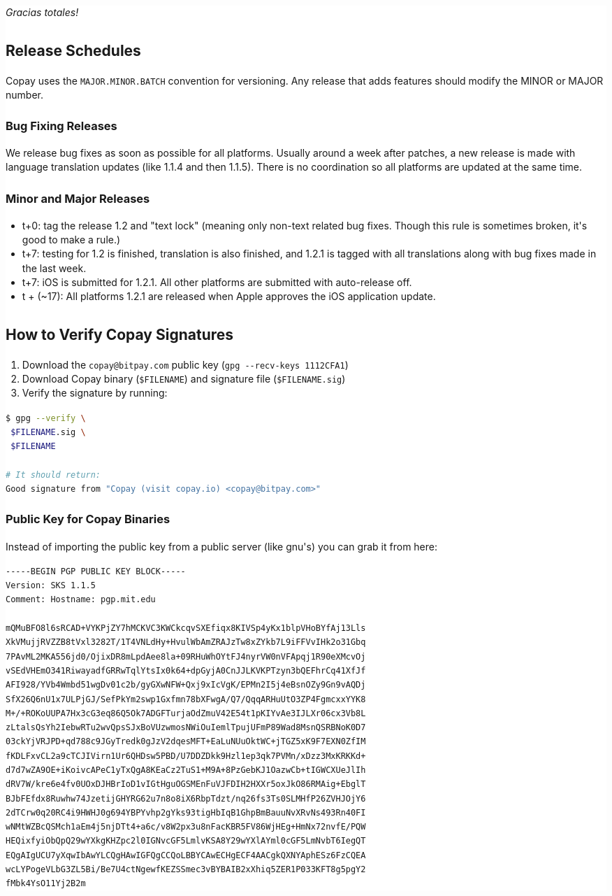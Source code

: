 _Gracias totales!_

## Release Schedules

Copay uses the `MAJOR.MINOR.BATCH` convention for versioning. Any release that adds features should modify the MINOR or MAJOR number.

### Bug Fixing Releases

We release bug fixes as soon as possible for all platforms. Usually around a week after patches, a new release is made with language translation updates (like 1.1.4 and then 1.1.5). There is no coordination so all platforms are updated at the same time.

### Minor and Major Releases

- t+0: tag the release 1.2 and "text lock" (meaning only non-text related bug fixes. Though this rule is sometimes broken, it's good to make a rule.)
- t+7: testing for 1.2 is finished, translation is also finished, and 1.2.1 is tagged with all translations along with bug fixes made in the last week.
- t+7: iOS is submitted for 1.2.1. All other platforms are submitted with auto-release off.
- t + (~17): All platforms 1.2.1 are released when Apple approves the iOS application update.

## How to Verify Copay Signatures

1.  Download the `copay@bitpay.com` public key (`gpg --recv-keys 1112CFA1`)
2.  Download Copay binary (`$FILENAME`) and signature file (`$FILENAME.sig`)
3.  Verify the signature by running:

```bash
$ gpg --verify \
 $FILENAME.sig \
 $FILENAME

# It should return:
Good signature from "Copay (visit copay.io) <copay@bitpay.com>"
```

### Public Key for Copay Binaries

Instead of importing the public key from a public server (like gnu's) you can grab it from here:

```
-----BEGIN PGP PUBLIC KEY BLOCK-----
Version: SKS 1.1.5
Comment: Hostname: pgp.mit.edu

mQMuBFO8l6sRCAD+VYKPjZY7hMCKVC3KWCkcqvSXEfiqx8KIVSp4yKx1blpVHoBYfAj13Lls
XkVMujjRVZZB8tVxl3282T/1T4VNLdHy+HvulWbAmZRAJzTw8xZYkb7L9iFFVvIHk2o31Gbq
7PAvML2MKA556jd0/OjixDR8mLpdAee8la+09RHuWhOYtFJ4nyrVW0nVFApqj1R90eXMcvOj
vSEdVHEmO341RiwayadfGRRwTqlYtsIx0k64+dpGyjA0CnJJLKVKPTzyn3bQEFhrCq41XfJf
AFI928/YVb4Wmbd51wgDv01c2b/gyGXwNFW+Qxj9xIcVgK/EPMn2I5j4eBsnOZy9Gn9vAQDj
SfX26Q6nU1x7ULPjGJ/SefPkYm2swp1Gxfmn78bXFwgA/Q7/QqqARHuUtO3ZP4FgmcxxYYK8
M+/+ROKoUUPA7Hx3cG3eq86Q5Ok7ADGFTurjaOdZmuV42E54t1pKIYvAe3IJLXr06cx3Vb8L
zLtalsQsYh2IebwRTu2wvQpsSJxBoVUzwmosNWiOuIemlTpujUFmP89Wad8MsnQSRBNoK0D7
03ckYjVRJPD+qd788c9JGyTredk0gJzV2dqesMFT+EaLuNUuOktWC+jTGZ5xK9F7EXN0ZfIM
fKDLFxvCL2a9cTCJIVirn1Ur6QHDsw5PBD/U7DDZDkk9Hzl1ep3qk7PVMn/xDzz3MxKRKKd+
d7d7wZA9OE+iKoivcAPeC1yTxQgA8KEaCz2TuS1+M9A+8PzGebKJ1OazwCb+tIGWCXUeJlIh
dRV7W/kre6e4fv0UOxDJHBrIoD1vIGtHguOGSMEnFuVJFDIH2HXXr5oxJkO86RMAig+EbglT
BJbFEfdx8Ruwhw74JzetijGHYRG62u7n8o8iX6RbpTdzt/nq26fs3Ts0SLMHfP26ZVHJOjY6
2dTCrw0q20RC4i9HWHJ0g694YBPYvhp2gYks93tigHbIqB1GhpBmBauuNvXRvNs493Rn40FI
wNMtWZBcQSMch1aEm4j5njDTt4+a6c/v8W2px3u8nFacKBR5FV86WjHEg+HmNx72nvfE/PQW
HEQixfyiObQpQ29wYXkgKHZpc2l0IGNvcGF5LmlvKSA8Y29wYXlAYml0cGF5LmNvbT6IegQT
EQgAIgUCU7yXqwIbAwYLCQgHAwIGFQgCCQoLBBYCAwECHgECF4AACgkQXNYAphESz6FzCQEA
wcLYPogeVLbG3ZL5Bi/Be7U4ctNgewfKEZSSmec3vBYBAIB2xXhiq5ZER1P033KFT8g5pgY2
fMbk4YsO11Yj2B2m
```